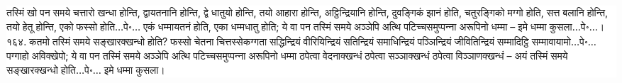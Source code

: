 तस्मिं खो पन समये चत्तारो खन्धा होन्ति, द्वायतनानि होन्ति, द्वे धातुयो होन्ति, तयो आहारा होन्ति, अट्ठिन्द्रियानि होन्ति, दुवङ्गिकं झानं होति, चतुरङ्गिको मग्गो होति, सत्त बलानि होन्ति, तयो हेतू होन्ति, एको फस्सो होति…पे॰… एकं धम्मायतनं होति, एका धम्मधातु होति; ये वा पन तस्मिं समये अञ्‍ञेपि अत्थि पटिच्‍चसमुप्पन्‍ना अरूपिनो धम्मा – इमे धम्मा कुसला…पे॰…।  
१६४. कतमो तस्मिं समये सङ्खारक्खन्धो होति? फस्सो चेतना चित्तस्सेकग्गता सद्धिन्द्रियं वीरियिन्द्रियं सतिन्द्रियं समाधिन्द्रियं पञ्‍ञिन्द्रियं जीवितिन्द्रियं सम्मादिट्ठि सम्मावायामो…पे॰… पग्गाहो अविक्खेपो; ये वा पन तस्मिं समये अञ्‍ञेपि अत्थि पटिच्‍चसमुप्पन्‍ना अरूपिनो धम्मा ठपेत्वा वेदनाक्खन्धं ठपेत्वा सञ्‍ञाक्खन्धं ठपेत्वा विञ्‍ञाणक्खन्धं – अयं तस्मिं समये सङ्खारक्खन्धो होति…पे॰… इमे धम्मा कुसला।  
